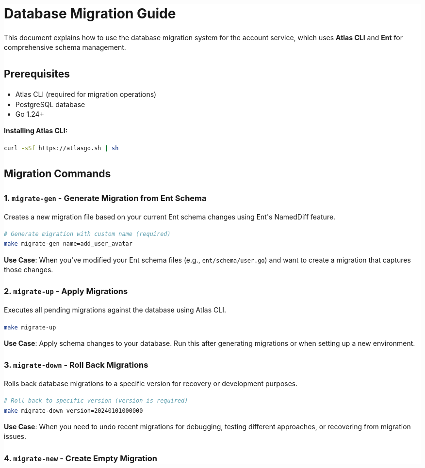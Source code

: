 # Database Migration Guide

This document explains how to use the database migration system for the account service, which uses **Atlas CLI** and **Ent** for comprehensive schema management.

## Prerequisites

- Atlas CLI (required for migration operations)
- PostgreSQL database
- Go 1.24+

**Installing Atlas CLI:**
```bash
curl -sSf https://atlasgo.sh | sh
```

## Migration Commands

### 1. `migrate-gen` - Generate Migration from Ent Schema

Creates a new migration file based on your current Ent schema changes using Ent's NamedDiff feature.

```bash
# Generate migration with custom name (required)
make migrate-gen name=add_user_avatar
```

**Use Case**: When you've modified your Ent schema files (e.g., `ent/schema/user.go`) and want to create a migration that captures those changes.

### 2. `migrate-up` - Apply Migrations

Executes all pending migrations against the database using Atlas CLI.

```bash
make migrate-up
```

**Use Case**: Apply schema changes to your database. Run this after generating migrations or when setting up a new environment.

### 3. `migrate-down` - Roll Back Migrations

Rolls back database migrations to a specific version for recovery or development purposes.

```bash
# Roll back to specific version (version is required)
make migrate-down version=20240101000000
```

**Use Case**: When you need to undo recent migrations for debugging, testing different approaches, or recovering from migration issues.

### 4. `migrate-new` - Create Empty Migration
